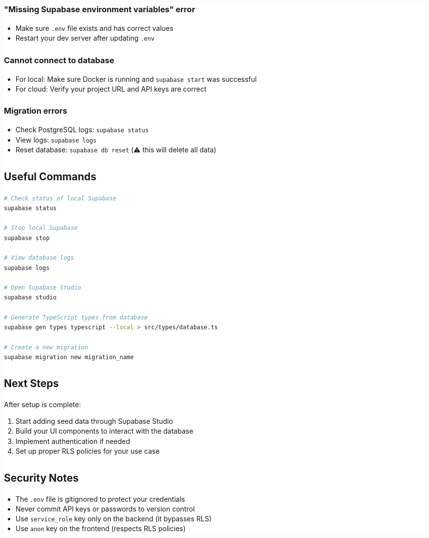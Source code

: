 ### "Missing Supabase environment variables" error
- Make sure `.env` file exists and has correct values
- Restart your dev server after updating `.env`

### Cannot connect to database
- For local: Make sure Docker is running and `supabase start` was successful
- For cloud: Verify your project URL and API keys are correct

### Migration errors
- Check PostgreSQL logs: `supabase status`
- View logs: `supabase logs`
- Reset database: `supabase db reset` (⚠️ this will delete all data)

## Useful Commands

```bash
# Check status of local Supabase
supabase status

# Stop local Supabase
supabase stop

# View database logs
supabase logs

# Open Supabase Studio
supabase studio

# Generate TypeScript types from database
supabase gen types typescript --local > src/types/database.ts

# Create a new migration
supabase migration new migration_name
```

## Next Steps

After setup is complete:
1. Start adding seed data through Supabase Studio
2. Build your UI components to interact with the database
3. Implement authentication if needed
4. Set up proper RLS policies for your use case

## Security Notes

- The `.env` file is gitignored to protect your credentials
- Never commit API keys or passwords to version control
- Use `service_role` key only on the backend (it bypasses RLS)
- Use `anon` key on the frontend (respects RLS policies)
